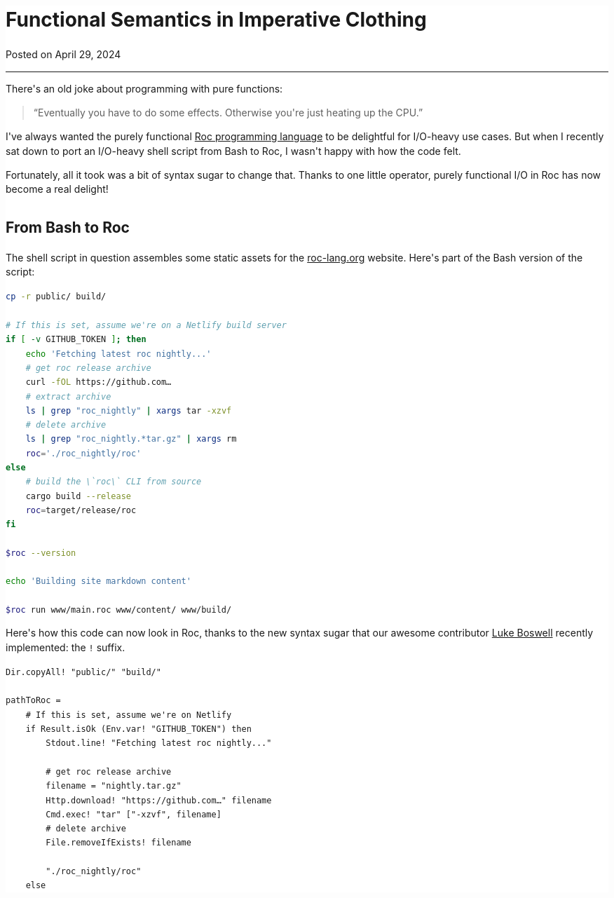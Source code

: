<h1>Functional Semantics <span class="nowrap">in Imperative</span> Clothing</h1>
<aside class="timestamp">Posted on <time datetime="2023-04-21">April 29, 2024</time></aside>
<hr>

There's an old joke about programming with pure functions:

<blockquote>“Eventually you have to do some effects. Otherwise you're just <span class="nowrap">heating up the CPU.”</span></blockquote>

I've always wanted the purely functional [Roc programming language](https://www.roc-lang.org/) to be delightful for I/O-heavy use cases. But when I recently sat down to port an I/O-heavy shell script from Bash to Roc, I wasn't happy with how the code felt.

Fortunately, all it took was a bit of syntax sugar to change that. Thanks to one little operator, purely functional I/O in Roc has now become a real delight!

## From Bash to Roc

The shell script in question assembles some static assets for the [roc-lang.org](http://roc-lang.org) website. Here's part of the Bash version of the script:

```bash
cp -r public/ build/

# If this is set, assume we're on a Netlify build server
if [ -v GITHUB_TOKEN ]; then
    echo 'Fetching latest roc nightly...'
    # get roc release archive
    curl -fOL https://github.com…
    # extract archive
    ls | grep "roc_nightly" | xargs tar -xzvf
    # delete archive
    ls | grep "roc_nightly.*tar.gz" | xargs rm
    roc='./roc_nightly/roc'
else
    # build the \`roc\` CLI from source
    cargo build --release
    roc=target/release/roc
fi

$roc --version

echo 'Building site markdown content'

$roc run www/main.roc www/content/ www/build/
```

Here's how this code can now look in Roc, thanks to the new syntax sugar that our awesome contributor [Luke Boswell](https://github.com/lukewilliamboswell/) recently implemented: the `!` suffix.

```roc
Dir.copyAll! "public/" "build/"

pathToRoc =
    # If this is set, assume we're on Netlify
    if Result.isOk (Env.var! "GITHUB_TOKEN") then
        Stdout.line! "Fetching latest roc nightly..."

        # get roc release archive
        filename = "nightly.tar.gz"
        Http.download! "https://github.com…" filename
        Cmd.exec! "tar" ["-xzvf", filename]
        # delete archive
        File.removeIfExists! filename

        "./roc_nightly/roc"
    else
```